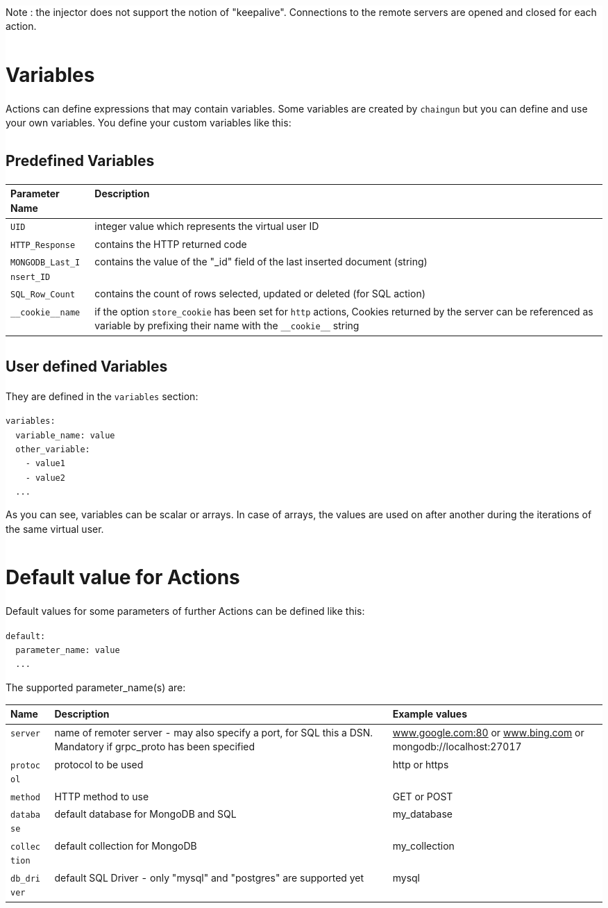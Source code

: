 
Note : the injector does not support the notion of "keepalive". Connections to the remote servers are opened and closed for each action.

# Variables

Actions can define expressions that may contain variables. Some variables are created by `chaingun` but you can define and use your own variables.
You define your custom variables like this:

## Predefined Variables

| Parameter Name | Description                                                                                                                                                                     |
| :--- |:--------------------------------------------------------------------------------------------------------------------------------------------------------------------------------|
| `UID` | integer value which represents the virtual user ID                                                                                                                              |
| `HTTP_Response` | contains the HTTP returned code                                                                                                                                                 |
| `MONGODB_Last_Insert_ID` | contains the value of the "_id" field of the last inserted document (string)                                                                                                    |
| `SQL_Row_Count` | contains the count of rows selected, updated or deleted (for SQL action)                                                                                                        |
| `__cookie__name` | if the option `store_cookie` has been set for `http` actions, Cookies returned by the server can be referenced as variable by prefixing their name with the `__cookie__` string |

## User defined Variables

They are defined in the `variables` section:

```
variables:
  variable_name: value
  other_variable:
    - value1
    - value2
  ...
```

As you can see, variables can be scalar or arrays. In case of arrays, the values are used on after another during the iterations of the same virtual user.

# Default value for Actions

Default values for some parameters of further Actions can be defined like this:

```
default:
  parameter_name: value
  ...
```

The supported parameter_name(s) are:

| Name | Description                                                                                                      | Example values |
| :--- |:-----------------------------------------------------------------------------------------------------------------| :--- |
| `server`   | name of remoter server - may also specify a port, for SQL this a DSN. Mandatory if grpc_proto has been specified | www.google.com:80 or www.bing.com or mongodb://localhost:27017 |
| `protocol` | protocol to be used                                                                                              | http or https |
| `method`   | HTTP method to use                                                                                               | GET or POST |
| `database` | default database for MongoDB and SQL                                                                             | my_database |
| `collection` | default collection for MongoDB                                                                                 | my_collection |
| `db_driver` | default SQL Driver - only "mysql" and "postgres" are supported yet                                              | mysql |
